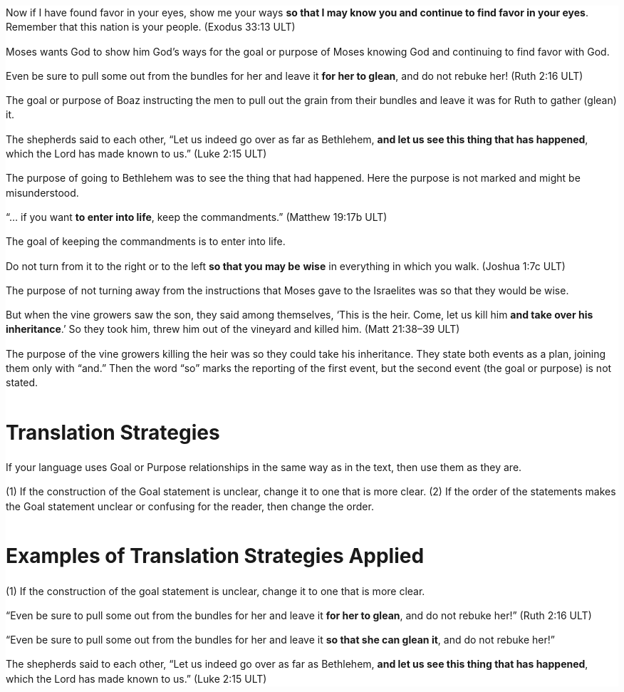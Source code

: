 Now if I have found favor in your eyes, show me your ways **so that I may know you and continue to find favor in your eyes**. Remember that this nation is your people. (Exodus 33:13 ULT)

Moses wants God to show him God’s ways for the goal or purpose of Moses knowing God and continuing to find favor with God.

Even be sure to pull some out from the bundles for her and leave it **for her to glean**, and do not rebuke her! (Ruth 2:16 ULT)

The goal or purpose of Boaz instructing the men to pull out the grain from their bundles and leave it was for Ruth to gather (glean) it.

The shepherds said to each other, “Let us indeed go over as far as Bethlehem, **and let us see this thing that has happened**, which the Lord has made known to us.” (Luke 2:15 ULT)

The purpose of going to Bethlehem was to see the thing that had happened. Here the purpose is not marked and might be misunderstood.

“… if you want **to enter into life**, keep the commandments.” (Matthew 19:17b ULT)

The goal of keeping the commandments is to enter into life.

Do not turn from it to the right or to the left **so that you may be** **wise** in everything in which you walk. (Joshua 1:7c ULT)

The purpose of not turning away from the instructions that Moses gave to the Israelites was so that they would be wise.

But when the vine growers saw the son, they said among themselves, ‘This is the heir. Come, let us kill him **and take over his inheritance**.’ So they took him, threw him out of the vineyard and killed him. (Matt 21:38–39 ULT)

The purpose of the vine growers killing the heir was so they could take his inheritance. They state both events as a plan, joining them only with “and.” Then the word “so” marks the reporting of the first event, but the second event (the goal or purpose) is not stated.

Translation Strategies
======================

If your language uses Goal or Purpose relationships in the same way as in the text, then use them as they are.

(1\) If the construction of the Goal statement is unclear, change it to one that is more clear. (2\) If the order of the statements makes the Goal statement unclear or confusing for the reader, then change the order.

Examples of Translation Strategies Applied
==========================================

(1\) If the construction of the goal statement is unclear, change it to one that is more clear.

“Even be sure to pull some out from the bundles for her and leave it **for her to glean**, and do not rebuke her!” (Ruth 2:16 ULT)

“Even be sure to pull some out from the bundles for her and leave it **so that she can glean it**, and do not rebuke her!”

The shepherds said to each other, “Let us indeed go over as far as Bethlehem, **and let us see this thing that has happened**, which the Lord has made known to us.” (Luke 2:15 ULT)
